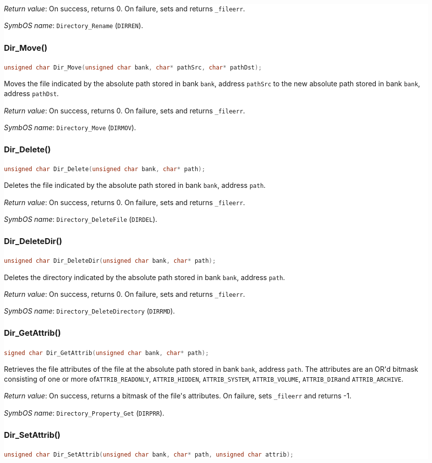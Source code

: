 *Return value*: On success, returns 0. On failure, sets and returns `_fileerr`.

*SymbOS name*: `Directory_Rename` (`DIRREN`).

### Dir_Move()

```c
unsigned char Dir_Move(unsigned char bank, char* pathSrc, char* pathDst);
```

Moves the file indicated by the absolute path stored in bank `bank`, address `pathSrc` to the new absolute path stored in bank `bank`, address `pathDst`.

*Return value*: On success, returns 0. On failure, sets and returns `_fileerr`.

*SymbOS name*: `Directory_Move` (`DIRMOV`).

### Dir_Delete()

```c
unsigned char Dir_Delete(unsigned char bank, char* path);
```

Deletes the file indicated by the absolute path stored in bank `bank`, address `path`.

*Return value*: On success, returns 0. On failure, sets and returns `_fileerr`.

*SymbOS name*: `Directory_DeleteFile` (`DIRDEL`).

### Dir_DeleteDir()

```c
unsigned char Dir_DeleteDir(unsigned char bank, char* path);
```

Deletes the directory indicated by the absolute path stored in bank `bank`, address `path`.

*Return value*: On success, returns 0. On failure, sets and returns `_fileerr`.

*SymbOS name*: `Directory_DeleteDirectory` (`DIRRMD`).

### Dir_GetAttrib()

```c
signed char Dir_GetAttrib(unsigned char bank, char* path);
```

Retrieves the file attributes of the file at the absolute path stored in bank `bank`, address `path`. The attributes are an OR'd bitmask consisting of one or more of`ATTRIB_READONLY`, `ATTRIB_HIDDEN`, `ATTRIB_SYSTEM`, `ATTRIB_VOLUME`, `ATTRIB_DIR`and `ATTRIB_ARCHIVE`.

*Return value*: On success, returns a bitmask of the file's attributes. On failure, sets `_fileerr` and returns -1.

*SymbOS name*: `Directory_Property_Get` (`DIRPRR`).

### Dir_SetAttrib()

```c
unsigned char Dir_SetAttrib(unsigned char bank, char* path, unsigned char attrib);
```
